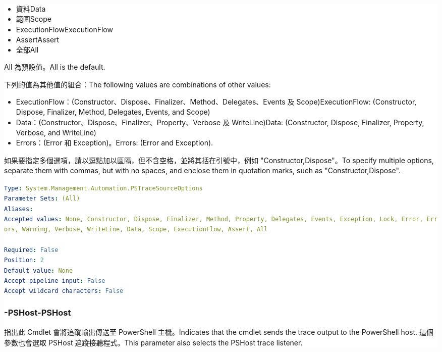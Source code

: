- <span data-ttu-id="14486-188">資料</span><span class="sxs-lookup"><span data-stu-id="14486-188">Data</span></span>
- <span data-ttu-id="14486-189">範圍</span><span class="sxs-lookup"><span data-stu-id="14486-189">Scope</span></span>
- <span data-ttu-id="14486-190">ExecutionFlow</span><span class="sxs-lookup"><span data-stu-id="14486-190">ExecutionFlow</span></span>
- <span data-ttu-id="14486-191">Assert</span><span class="sxs-lookup"><span data-stu-id="14486-191">Assert</span></span>
- <span data-ttu-id="14486-192">全部</span><span class="sxs-lookup"><span data-stu-id="14486-192">All</span></span>

<span data-ttu-id="14486-193">All 為預設值。</span><span class="sxs-lookup"><span data-stu-id="14486-193">All is the default.</span></span>

<span data-ttu-id="14486-194">下列的值為其他值的組合：</span><span class="sxs-lookup"><span data-stu-id="14486-194">The following values are combinations of other values:</span></span>

- <span data-ttu-id="14486-195">ExecutionFlow：(Constructor、Dispose、Finalizer、Method、Delegates、Events 及 Scope)</span><span class="sxs-lookup"><span data-stu-id="14486-195">ExecutionFlow: (Constructor, Dispose, Finalizer, Method, Delegates, Events, and Scope)</span></span>
- <span data-ttu-id="14486-196">Data：(Constructor、Dispose、Finalizer、Property、Verbose 及 WriteLine)</span><span class="sxs-lookup"><span data-stu-id="14486-196">Data: (Constructor, Dispose, Finalizer, Property, Verbose, and WriteLine)</span></span>
- <span data-ttu-id="14486-197">Errors：(Error 和 Exception)。</span><span class="sxs-lookup"><span data-stu-id="14486-197">Errors: (Error and Exception).</span></span>

<span data-ttu-id="14486-198">如果要指定多個選項，請以逗點加以區隔，但不含空格，並將其括在引號中，例如 "Constructor,Dispose"。</span><span class="sxs-lookup"><span data-stu-id="14486-198">To specify multiple options, separate them with commas, but with no spaces, and enclose them in quotation marks, such as "Constructor,Dispose".</span></span>

```yaml
Type: System.Management.Automation.PSTraceSourceOptions
Parameter Sets: (All)
Aliases:
Accepted values: None, Constructor, Dispose, Finalizer, Method, Property, Delegates, Events, Exception, Lock, Error, Errors, Warning, Verbose, WriteLine, Data, Scope, ExecutionFlow, Assert, All

Required: False
Position: 2
Default value: None
Accept pipeline input: False
Accept wildcard characters: False
```

### <span data-ttu-id="14486-199">-PSHost</span><span class="sxs-lookup"><span data-stu-id="14486-199">-PSHost</span></span>

<span data-ttu-id="14486-200">指出此 Cmdlet 會將追蹤輸出傳送至 PowerShell 主機。</span><span class="sxs-lookup"><span data-stu-id="14486-200">Indicates that the cmdlet sends the trace output to the PowerShell host.</span></span> <span data-ttu-id="14486-201">這個參數也會選取 PSHost 追蹤接聽程式。</span><span class="sxs-lookup"><span data-stu-id="14486-201">This parameter also selects the PSHost trace listener.</span></span>
